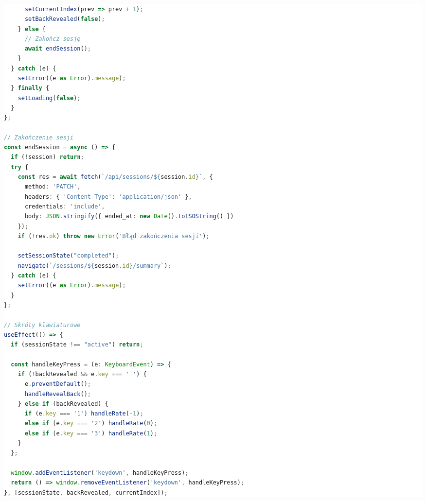 ```ts
      setCurrentIndex(prev => prev + 1);
      setBackRevealed(false);
    } else {
      // Zakończ sesję
      await endSession();
    }
  } catch (e) {
    setError((e as Error).message);
  } finally {
    setLoading(false);
  }
};

// Zakończenie sesji
const endSession = async () => {
  if (!session) return;
  try {
    const res = await fetch(`/api/sessions/${session.id}`, {
      method: 'PATCH',
      headers: { 'Content-Type': 'application/json' },
      credentials: 'include',
      body: JSON.stringify({ ended_at: new Date().toISOString() })
    });
    if (!res.ok) throw new Error('Błąd zakończenia sesji');
    
    setSessionState("completed");
    navigate(`/sessions/${session.id}/summary`);
  } catch (e) {
    setError((e as Error).message);
  }
};

// Skróty klawiaturowe
useEffect(() => {
  if (sessionState !== "active") return;
  
  const handleKeyPress = (e: KeyboardEvent) => {
    if (!backRevealed && e.key === ' ') {
      e.preventDefault();
      handleRevealBack();
    } else if (backRevealed) {
      if (e.key === '1') handleRate(-1);
      else if (e.key === '2') handleRate(0);
      else if (e.key === '3') handleRate(1);
    }
  };
  
  window.addEventListener('keydown', handleKeyPress);
  return () => window.removeEventListener('keydown', handleKeyPress);
}, [sessionState, backRevealed, currentIndex]);
```
